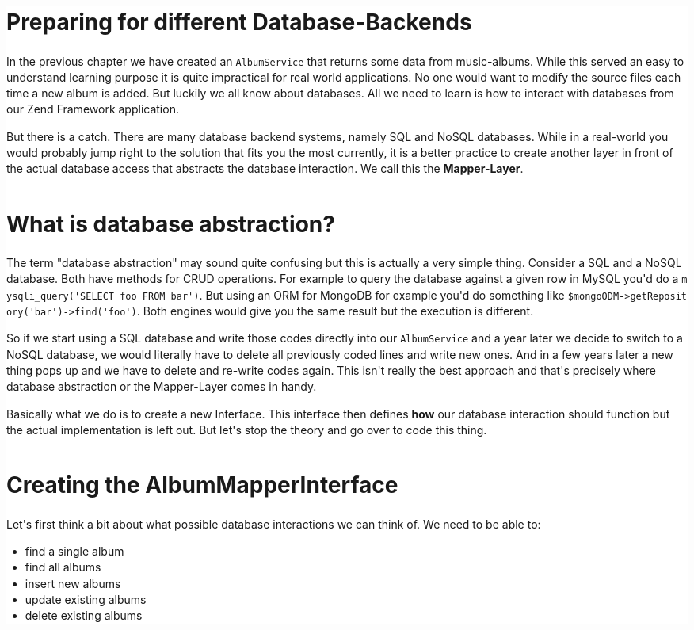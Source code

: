 Preparing for different Database-Backends
=========================================

In the previous chapter we have created an `AlbumService` that returns some data from music-albums. While this served
an easy to understand learning purpose it is quite impractical for real world applications. No one would want to modify
the source files each time a new album is added. But luckily we all know about databases. All we need to learn is how
to interact with databases from our Zend Framework application.

But there is a catch. There are many database backend systems, namely SQL and NoSQL databases. While in a real-world
you would probably jump right to the solution that fits you the most currently, it is a better practice to create
another layer in front of the actual database access that abstracts the database interaction. We call this the
**Mapper-Layer**.


What is database abstraction?
=============================

The term "database abstraction" may sound quite confusing but this is actually a very simple thing. Consider a SQL and
a NoSQL database. Both have methods for CRUD operations. For example to query the database against a given row in
MySQL you'd do a `mysqli_query('SELECT foo FROM bar')`. But using an ORM for MongoDB for example you'd do something
like `$mongoODM->getRepository('bar')->find('foo')`. Both engines would give you the same result but the execution is
different.

So if we start using a SQL database and write those codes directly into our `AlbumService` and a year later we decide
to switch to a NoSQL database, we would literally have to delete all previously coded lines and write new ones. And
in a few years later a new thing pops up and we have to delete and re-write codes again. This isn't really the best
approach and that's precisely where database abstraction or the Mapper-Layer comes in handy.

Basically what we do is to create a new Interface. This interface then defines **how** our database interaction should
function but the actual implementation is left out. But let's stop the theory and go over to code this thing.


Creating the AlbumMapperInterface
=================================

Let's first think a bit about what possible database interactions we can think of. We need to be able to:

- find a single album
- find all albums
- insert new albums
- update existing albums
- delete existing albums
